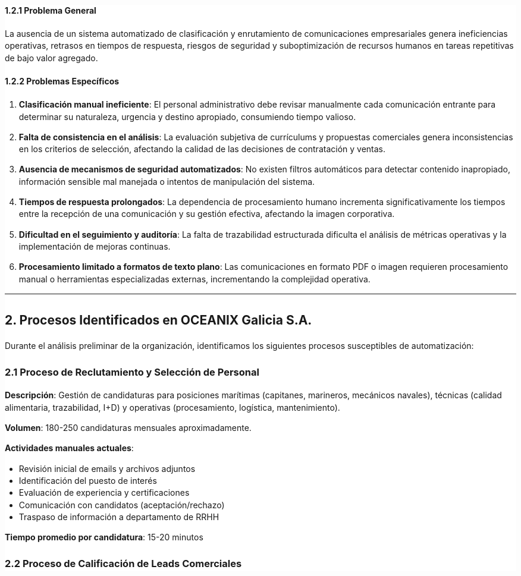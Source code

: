 #### 1.2.1 Problema General

La ausencia de un sistema automatizado de clasificación y enrutamiento de comunicaciones empresariales genera ineficiencias operativas, retrasos en tiempos de respuesta, riesgos de seguridad y suboptimización de recursos humanos en tareas repetitivas de bajo valor agregado.

#### 1.2.2 Problemas Específicos

1. **Clasificación manual ineficiente**: El personal administrativo debe revisar manualmente cada comunicación entrante para determinar su naturaleza, urgencia y destino apropiado, consumiendo tiempo valioso.

2. **Falta de consistencia en el análisis**: La evaluación subjetiva de currículums y propuestas comerciales genera inconsistencias en los criterios de selección, afectando la calidad de las decisiones de contratación y ventas.

3. **Ausencia de mecanismos de seguridad automatizados**: No existen filtros automáticos para detectar contenido inapropiado, información sensible mal manejada o intentos de manipulación del sistema.

4. **Tiempos de respuesta prolongados**: La dependencia de procesamiento humano incrementa significativamente los tiempos entre la recepción de una comunicación y su gestión efectiva, afectando la imagen corporativa.

5. **Dificultad en el seguimiento y auditoría**: La falta de trazabilidad estructurada dificulta el análisis de métricas operativas y la implementación de mejoras continuas.

6. **Procesamiento limitado a formatos de texto plano**: Las comunicaciones en formato PDF o imagen requieren procesamiento manual o herramientas especializadas externas, incrementando la complejidad operativa.

---

## 2. Procesos Identificados en OCEANIX Galicia S.A.

Durante el análisis preliminar de la organización, identificamos los siguientes procesos susceptibles de automatización:

### 2.1 Proceso de Reclutamiento y Selección de Personal

**Descripción**: Gestión de candidaturas para posiciones marítimas (capitanes, marineros, mecánicos navales), técnicas (calidad alimentaria, trazabilidad, I+D) y operativas (procesamiento, logística, mantenimiento).

**Volumen**: 180-250 candidaturas mensuales aproximadamente.

**Actividades manuales actuales**:
- Revisión inicial de emails y archivos adjuntos
- Identificación del puesto de interés
- Evaluación de experiencia y certificaciones
- Comunicación con candidatos (aceptación/rechazo)
- Traspaso de información a departamento de RRHH

**Tiempo promedio por candidatura**: 15-20 minutos

### 2.2 Proceso de Calificación de Leads Comerciales
